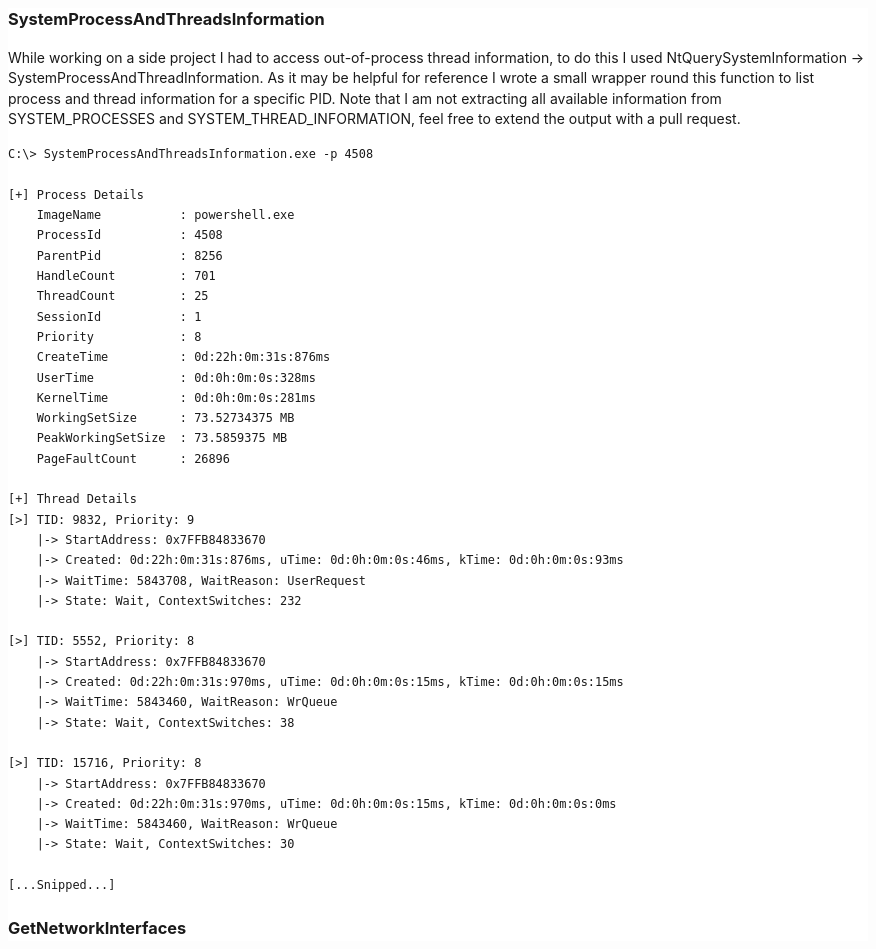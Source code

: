 ```
```

### SystemProcessAndThreadsInformation

While working on a side project I had to access out-of-process thread information, to do this I used NtQuerySystemInformation -> SystemProcessAndThreadInformation. As it may be helpful for reference I wrote a small wrapper round this function to list process and thread information for a specific PID. Note that I am not extracting all available information from SYSTEM_PROCESSES and SYSTEM_THREAD_INFORMATION, feel free to extend the output with a pull request.

```
C:\> SystemProcessAndThreadsInformation.exe -p 4508

[+] Process Details
    ImageName           : powershell.exe
    ProcessId           : 4508
    ParentPid           : 8256
    HandleCount         : 701
    ThreadCount         : 25
    SessionId           : 1
    Priority            : 8
    CreateTime          : 0d:22h:0m:31s:876ms
    UserTime            : 0d:0h:0m:0s:328ms
    KernelTime          : 0d:0h:0m:0s:281ms
    WorkingSetSize      : 73.52734375 MB
    PeakWorkingSetSize  : 73.5859375 MB
    PageFaultCount      : 26896

[+] Thread Details
[>] TID: 9832, Priority: 9
    |-> StartAddress: 0x7FFB84833670
    |-> Created: 0d:22h:0m:31s:876ms, uTime: 0d:0h:0m:0s:46ms, kTime: 0d:0h:0m:0s:93ms
    |-> WaitTime: 5843708, WaitReason: UserRequest
    |-> State: Wait, ContextSwitches: 232

[>] TID: 5552, Priority: 8
    |-> StartAddress: 0x7FFB84833670
    |-> Created: 0d:22h:0m:31s:970ms, uTime: 0d:0h:0m:0s:15ms, kTime: 0d:0h:0m:0s:15ms
    |-> WaitTime: 5843460, WaitReason: WrQueue
    |-> State: Wait, ContextSwitches: 38

[>] TID: 15716, Priority: 8
    |-> StartAddress: 0x7FFB84833670
    |-> Created: 0d:22h:0m:31s:970ms, uTime: 0d:0h:0m:0s:15ms, kTime: 0d:0h:0m:0s:0ms
    |-> WaitTime: 5843460, WaitReason: WrQueue
    |-> State: Wait, ContextSwitches: 30

[...Snipped...]
```

### GetNetworkInterfaces
